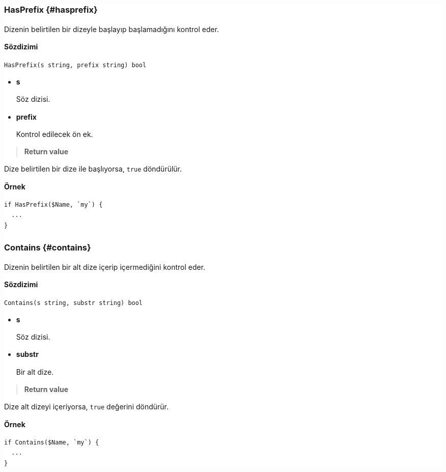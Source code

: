 

### HasPrefix {#hasprefix}

Dizenin belirtilen bir dizeyle başlayıp başlamadığını kontrol eder.

**Sözdizimi**

  

```
HasPrefix(s string, prefix string) bool
```

* **s**

    Söz dizisi.

* **prefix**

    Kontrol edilecek ön ek.

> **Return value**

  Dize belirtilen bir dize ile başlıyorsa, `true` döndürülür.


**Örnek**

```
if HasPrefix($Name, `my`) {
  ...
}
```



### Contains {#contains}

Dizenin belirtilen bir alt dize içerip içermediğini kontrol eder.

**Sözdizimi**

 

```
Contains(s string, substr string) bool
```

* **s**

    Söz dizisi.

* **substr**

    Bir alt dize.

> **Return value**

  Dize alt dizeyi içeriyorsa, `true` değerini döndürür.

**Örnek**

```
if Contains($Name, `my`) {
  ...
}
```

